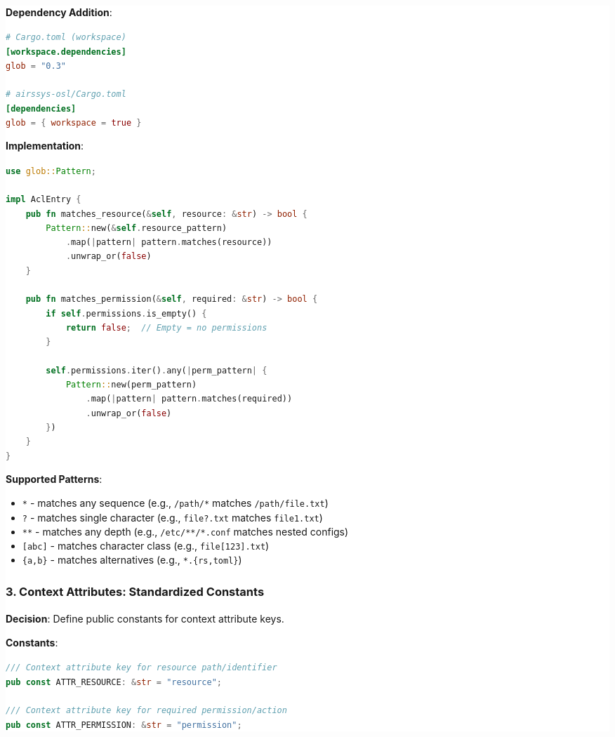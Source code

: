 **Dependency Addition**:
```toml
# Cargo.toml (workspace)
[workspace.dependencies]
glob = "0.3"

# airssys-osl/Cargo.toml
[dependencies]
glob = { workspace = true }
```

**Implementation**:
```rust
use glob::Pattern;

impl AclEntry {
    pub fn matches_resource(&self, resource: &str) -> bool {
        Pattern::new(&self.resource_pattern)
            .map(|pattern| pattern.matches(resource))
            .unwrap_or(false)
    }
    
    pub fn matches_permission(&self, required: &str) -> bool {
        if self.permissions.is_empty() {
            return false;  // Empty = no permissions
        }
        
        self.permissions.iter().any(|perm_pattern| {
            Pattern::new(perm_pattern)
                .map(|pattern| pattern.matches(required))
                .unwrap_or(false)
        })
    }
}
```

**Supported Patterns**:
- `*` - matches any sequence (e.g., `/path/*` matches `/path/file.txt`)
- `?` - matches single character (e.g., `file?.txt` matches `file1.txt`)
- `**` - matches any depth (e.g., `/etc/**/*.conf` matches nested configs)
- `[abc]` - matches character class (e.g., `file[123].txt`)
- `{a,b}` - matches alternatives (e.g., `*.{rs,toml}`)

### 3. Context Attributes: Standardized Constants

**Decision**: Define public constants for context attribute keys.

**Constants**:
```rust
/// Context attribute key for resource path/identifier
pub const ATTR_RESOURCE: &str = "resource";

/// Context attribute key for required permission/action
pub const ATTR_PERMISSION: &str = "permission";
```
